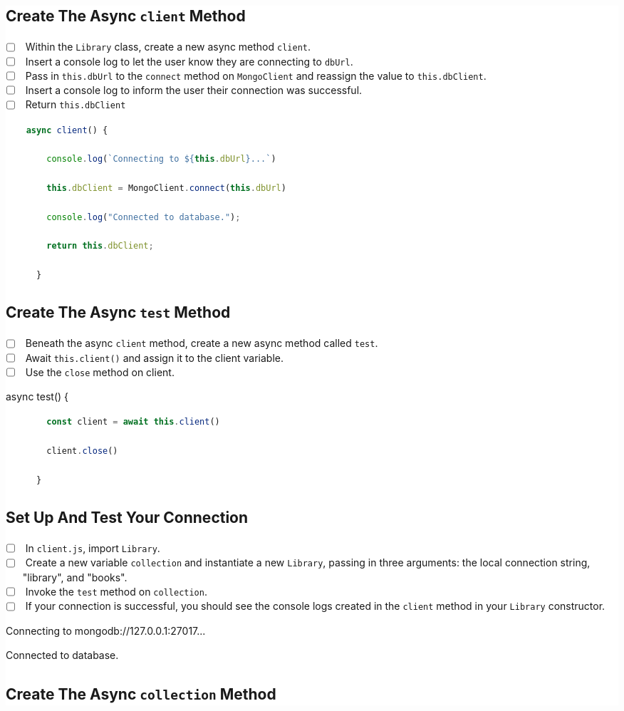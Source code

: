 ## Create The Async `client` Method

- [ ]  Within the `Library` class, create a new async method `client`.
- [ ]  Insert a console log to let the user know they are connecting to `dbUrl`.
- [ ]  Pass in `this.dbUrl` to the `connect` method on `MongoClient` and reassign the value to `this.dbClient`.
- [ ]  Insert a console log to inform the user their connection was successful.
- [ ]  Return `this.dbClient`

```javascript
    async client() {

        console.log(`Connecting to ${this.dbUrl}...`)

        this.dbClient = MongoClient.connect(this.dbUrl)

        console.log("Connected to database.");

        return this.dbClient;

      }
```

## Create The Async `test` Method

- [ ]  Beneath the async `client` method, create a new async method called `test`.
- [ ]  Await `this.client()` and assign it to the client variable.
- [ ]  Use the `close` method on client.

async test() {

```javascript
        const client = await this.client()

        client.close()

      }
```

## Set Up And Test Your Connection

- [ ]  In `client.js`, import `Library`.
- [ ]  Create a new variable `collection` and instantiate a new `Library`, passing in three arguments: the local connection string, "library", and "books".
- [ ]  Invoke the `test` method on `collection`.
- [ ]  If your connection is successful, you should see the console logs created in the `client` method in your `Library` constructor.

Connecting to mongodb://127.0.0.1:27017...

Connected to database.

## Create The Async `collection` Method
